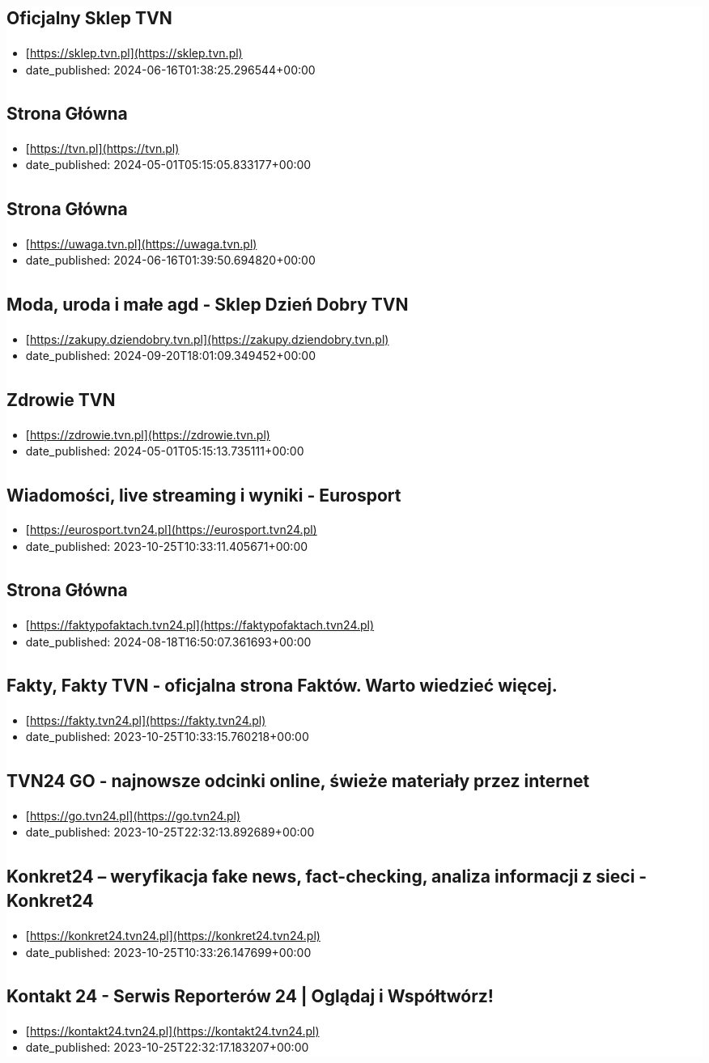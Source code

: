  ## Oficjalny Sklep TVN
 - [https://sklep.tvn.pl](https://sklep.tvn.pl)
 - date_published: 2024-06-16T01:38:25.296544+00:00

 ## Strona Główna
 - [https://tvn.pl](https://tvn.pl)
 - date_published: 2024-05-01T05:15:05.833177+00:00

 ## Strona Główna
 - [https://uwaga.tvn.pl](https://uwaga.tvn.pl)
 - date_published: 2024-06-16T01:39:50.694820+00:00

 ## Moda, uroda i małe agd - Sklep Dzień Dobry TVN
 - [https://zakupy.dziendobry.tvn.pl](https://zakupy.dziendobry.tvn.pl)
 - date_published: 2024-09-20T18:01:09.349452+00:00

 ## Zdrowie TVN
 - [https://zdrowie.tvn.pl](https://zdrowie.tvn.pl)
 - date_published: 2024-05-01T05:15:13.735111+00:00

 ## Wiadomości, live streaming i wyniki - Eurosport
 - [https://eurosport.tvn24.pl](https://eurosport.tvn24.pl)
 - date_published: 2023-10-25T10:33:11.405671+00:00

 ## Strona Główna
 - [https://faktypofaktach.tvn24.pl](https://faktypofaktach.tvn24.pl)
 - date_published: 2024-08-18T16:50:07.361693+00:00

 ## Fakty, Fakty TVN - oficjalna strona Faktów. Warto wiedzieć więcej.
 - [https://fakty.tvn24.pl](https://fakty.tvn24.pl)
 - date_published: 2023-10-25T10:33:15.760218+00:00

 ## TVN24 GO - najnowsze odcinki online, świeże materiały przez internet
 - [https://go.tvn24.pl](https://go.tvn24.pl)
 - date_published: 2023-10-25T22:32:13.892689+00:00

 ## Konkret24 – weryfikacja fake news, fact-checking, analiza informacji z sieci - Konkret24
 - [https://konkret24.tvn24.pl](https://konkret24.tvn24.pl)
 - date_published: 2023-10-25T10:33:26.147699+00:00

 ## Kontakt 24 - Serwis Reporterów 24 | Oglądaj i Współtwórz!
 - [https://kontakt24.tvn24.pl](https://kontakt24.tvn24.pl)
 - date_published: 2023-10-25T22:32:17.183207+00:00
